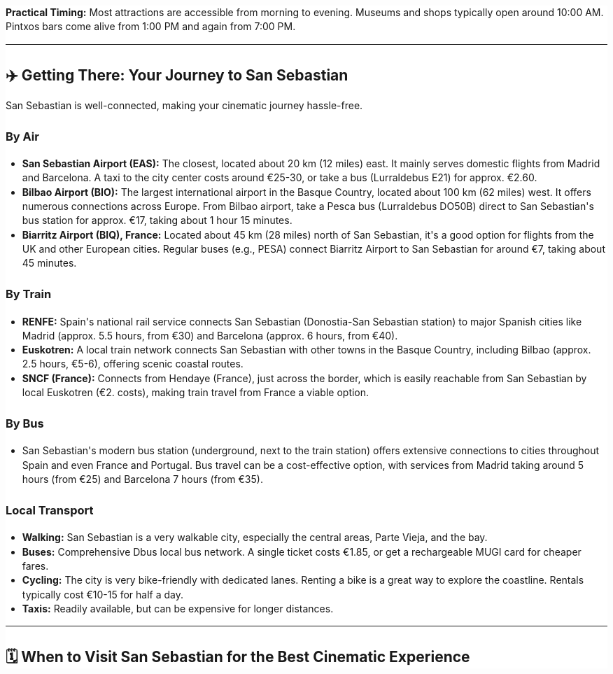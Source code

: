 **Practical Timing:** Most attractions are accessible from morning to evening. Museums and shops typically open around 10:00 AM. Pintxos bars come alive from 1:00 PM and again from 7:00 PM.

---

## ✈️ Getting There: Your Journey to San Sebastian

San Sebastian is well-connected, making your cinematic journey hassle-free.

### By Air
*   **San Sebastian Airport (EAS):** The closest, located about 20 km (12 miles) east. It mainly serves domestic flights from Madrid and Barcelona. A taxi to the city center costs around €25-30, or take a bus (Lurraldebus E21) for approx. €2.60.
*   **Bilbao Airport (BIO):** The largest international airport in the Basque Country, located about 100 km (62 miles) west. It offers numerous connections across Europe. From Bilbao airport, take a Pesca bus (Lurraldebus DO50B) direct to San Sebastian's bus station for approx. €17, taking about 1 hour 15 minutes.
*   **Biarritz Airport (BIQ), France:** Located about 45 km (28 miles) north of San Sebastian, it's a good option for flights from the UK and other European cities. Regular buses (e.g., PESA) connect Biarritz Airport to San Sebastian for around €7, taking about 45 minutes.

### By Train
*   **RENFE:** Spain's national rail service connects San Sebastian (Donostia-San Sebastian station) to major Spanish cities like Madrid (approx. 5.5 hours, from €30) and Barcelona (approx. 6 hours, from €40).
*   **Euskotren:** A local train network connects San Sebastian with other towns in the Basque Country, including Bilbao (approx. 2.5 hours, €5-6), offering scenic coastal routes.
*   **SNCF (France):** Connects from Hendaye (France), just across the border, which is easily reachable from San Sebastian by local Euskotren (€2. costs), making train travel from France a viable option.

### By Bus
*   San Sebastian's modern bus station (underground, next to the train station) offers extensive connections to cities throughout Spain and even France and Portugal. Bus travel can be a cost-effective option, with services from Madrid taking around 5 hours (from €25) and Barcelona 7 hours (from €35).

### Local Transport
*   **Walking:** San Sebastian is a very walkable city, especially the central areas, Parte Vieja, and the bay.
*   **Buses:** Comprehensive Dbus local bus network. A single ticket costs €1.85, or get a rechargeable MUGI card for cheaper fares.
*   **Cycling:** The city is very bike-friendly with dedicated lanes. Renting a bike is a great way to explore the coastline. Rentals typically cost €10-15 for half a day.
*   **Taxis:** Readily available, but can be expensive for longer distances.

---

## 🗓️ When to Visit San Sebastian for the Best Cinematic Experience
